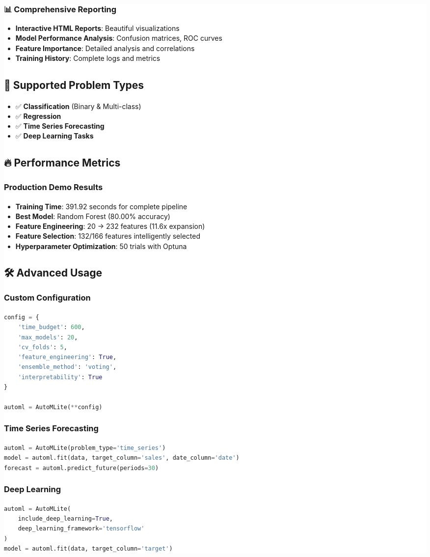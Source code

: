 ### 📊 Comprehensive Reporting
- **Interactive HTML Reports**: Beautiful visualizations
- **Model Performance Analysis**: Confusion matrices, ROC curves
- **Feature Importance**: Detailed analysis and correlations
- **Training History**: Complete logs and metrics

## 🎯 Supported Problem Types

- ✅ **Classification** (Binary & Multi-class)
- ✅ **Regression**
- ✅ **Time Series Forecasting**
- ✅ **Deep Learning Tasks**

## 🔥 Performance Metrics

### Production Demo Results
- **Training Time**: 391.92 seconds for complete pipeline
- **Best Model**: Random Forest (80.00% accuracy)
- **Feature Engineering**: 20 → 232 features (11.6x expansion)
- **Feature Selection**: 132/166 features intelligently selected
- **Hyperparameter Optimization**: 50 trials with Optuna

## 🛠️ Advanced Usage

### Custom Configuration
```python
config = {
    'time_budget': 600,
    'max_models': 20,
    'cv_folds': 5,
    'feature_engineering': True,
    'ensemble_method': 'voting',
    'interpretability': True
}

automl = AutoMLite(**config)
```

### Time Series Forecasting
```python
automl = AutoMLite(problem_type='time_series')
model = automl.fit(data, target_column='sales', date_column='date')
forecast = automl.predict_future(periods=30)
```

### Deep Learning
```python
automl = AutoMLite(
    include_deep_learning=True,
    deep_learning_framework='tensorflow'
)
model = automl.fit(data, target_column='target')
```
